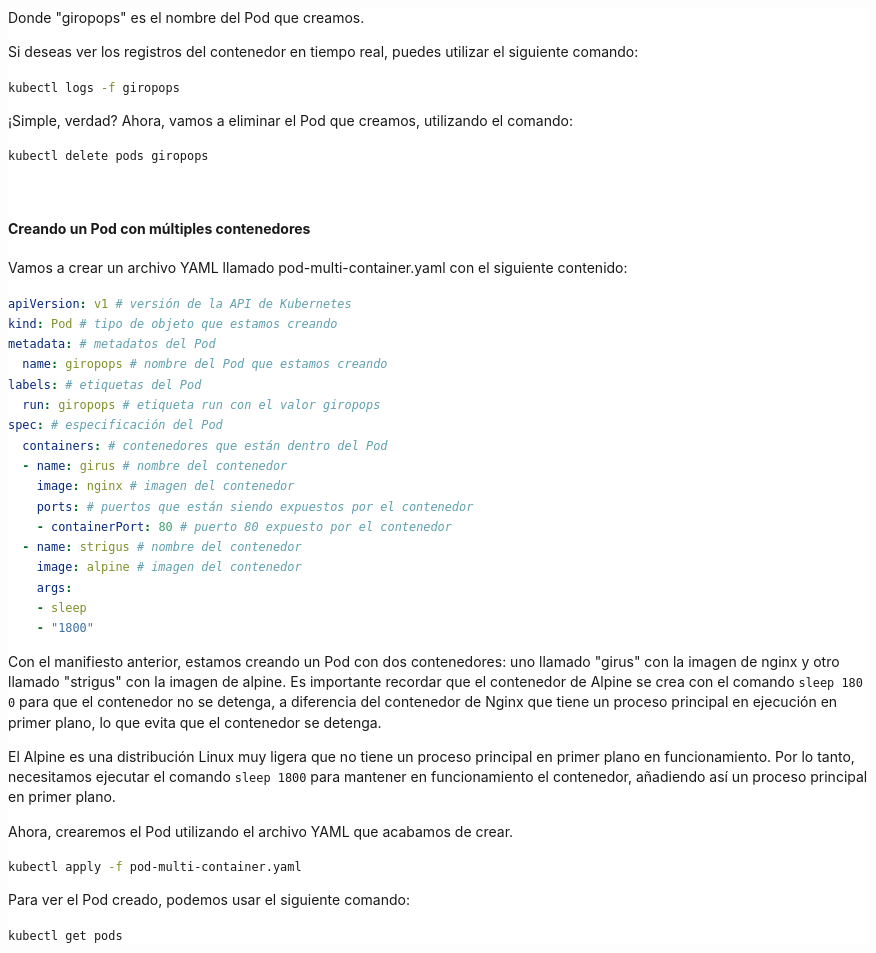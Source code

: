Donde "giropops" es el nombre del Pod que creamos.

Si deseas ver los registros del contenedor en tiempo real, puedes utilizar el siguiente comando:

```bash
kubectl logs -f giropops
```

¡Simple, verdad? Ahora, vamos a eliminar el Pod que creamos, utilizando el comando:

```bash
kubectl delete pods giropops
```

&nbsp;

#### Creando un Pod con múltiples contenedores

Vamos a crear un archivo YAML llamado pod-multi-container.yaml con el siguiente contenido:

```yaml
apiVersion: v1 # versión de la API de Kubernetes
kind: Pod # tipo de objeto que estamos creando
metadata: # metadatos del Pod 
  name: giropops # nombre del Pod que estamos creando
labels: # etiquetas del Pod
  run: giropops # etiqueta run con el valor giropops
spec: # especificación del Pod
  containers: # contenedores que están dentro del Pod
  - name: girus # nombre del contenedor
    image: nginx # imagen del contenedor
    ports: # puertos que están siendo expuestos por el contenedor
    - containerPort: 80 # puerto 80 expuesto por el contenedor
  - name: strigus # nombre del contenedor
    image: alpine # imagen del contenedor
    args:
    - sleep
    - "1800"
```

Con el manifiesto anterior, estamos creando un Pod con dos contenedores: uno llamado "girus" con la imagen de nginx y otro llamado "strigus" con la imagen de alpine. Es importante recordar que el contenedor de Alpine se crea con el comando `sleep 1800` para que el contenedor no se detenga, a diferencia del contenedor de Nginx que tiene un proceso principal en ejecución en primer plano, lo que evita que el contenedor se detenga.

El Alpine es una distribución Linux muy ligera que no tiene un proceso principal en primer plano en funcionamiento. Por lo tanto, necesitamos ejecutar el comando `sleep 1800` para mantener en funcionamiento el contenedor, añadiendo así un proceso principal en primer plano.

Ahora, crearemos el Pod utilizando el archivo YAML que acabamos de crear.

```bash
kubectl apply -f pod-multi-container.yaml
```

Para ver el Pod creado, podemos usar el siguiente comando:

```bash
kubectl get pods
```
